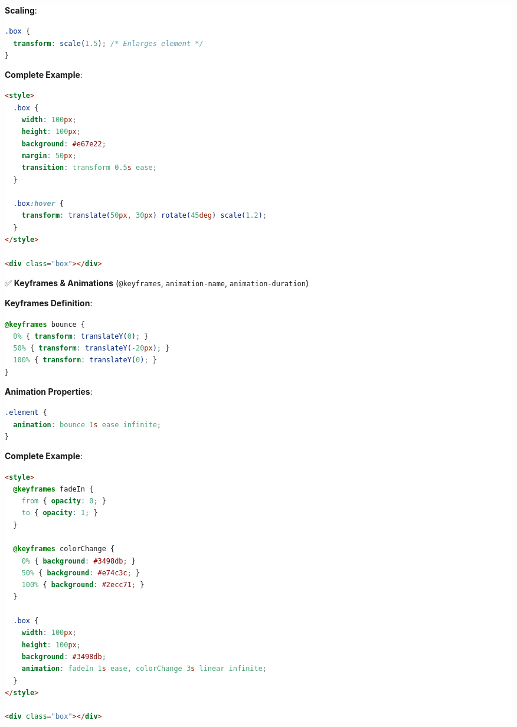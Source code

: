 **Scaling**:
```css
.box {
  transform: scale(1.5); /* Enlarges element */
}
```

**Complete Example**:
```html
<style>
  .box {
    width: 100px;
    height: 100px;
    background: #e67e22;
    margin: 50px;
    transition: transform 0.5s ease;
  }
  
  .box:hover {
    transform: translate(50px, 30px) rotate(45deg) scale(1.2);
  }
</style>

<div class="box"></div>
```

✅ **Keyframes & Animations** (`@keyframes`, `animation-name`, `animation-duration`)  

**Keyframes Definition**:
```css
@keyframes bounce {
  0% { transform: translateY(0); }
  50% { transform: translateY(-20px); }
  100% { transform: translateY(0); }
}
```

**Animation Properties**:
```css
.element {
  animation: bounce 1s ease infinite;
}
```

**Complete Example**:
```html
<style>
  @keyframes fadeIn {
    from { opacity: 0; }
    to { opacity: 1; }
  }
  
  @keyframes colorChange {
    0% { background: #3498db; }
    50% { background: #e74c3c; }
    100% { background: #2ecc71; }
  }
  
  .box {
    width: 100px;
    height: 100px;
    background: #3498db;
    animation: fadeIn 1s ease, colorChange 3s linear infinite;
  }
</style>

<div class="box"></div>
```